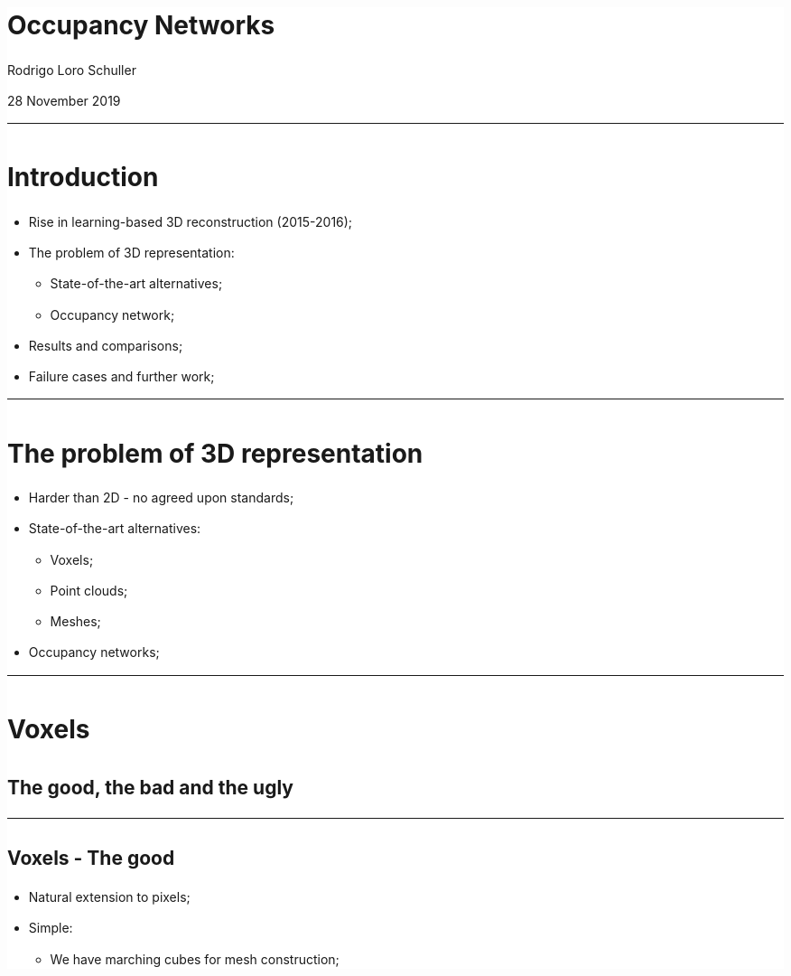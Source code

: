 # Occupancy Networks 

Rodrigo Loro Schuller

28 November 2019

---

# Introduction

* Rise in learning-based 3D reconstruction (2015-2016);

* The problem of 3D representation:

	- State-of-the-art alternatives;

	- Occupancy network;

* Results and comparisons;

* Failure cases and further work;

---

# The problem of 3D representation

* Harder than 2D - no agreed upon standards;

* State-of-the-art alternatives:

	- Voxels;

	- Point clouds;

	- Meshes;

* Occupancy networks;

---

# Voxels 

## The good, the bad and the ugly

---

## Voxels - The good

* Natural extension to pixels;

* Simple:

	- We have marching cubes for mesh construction;
